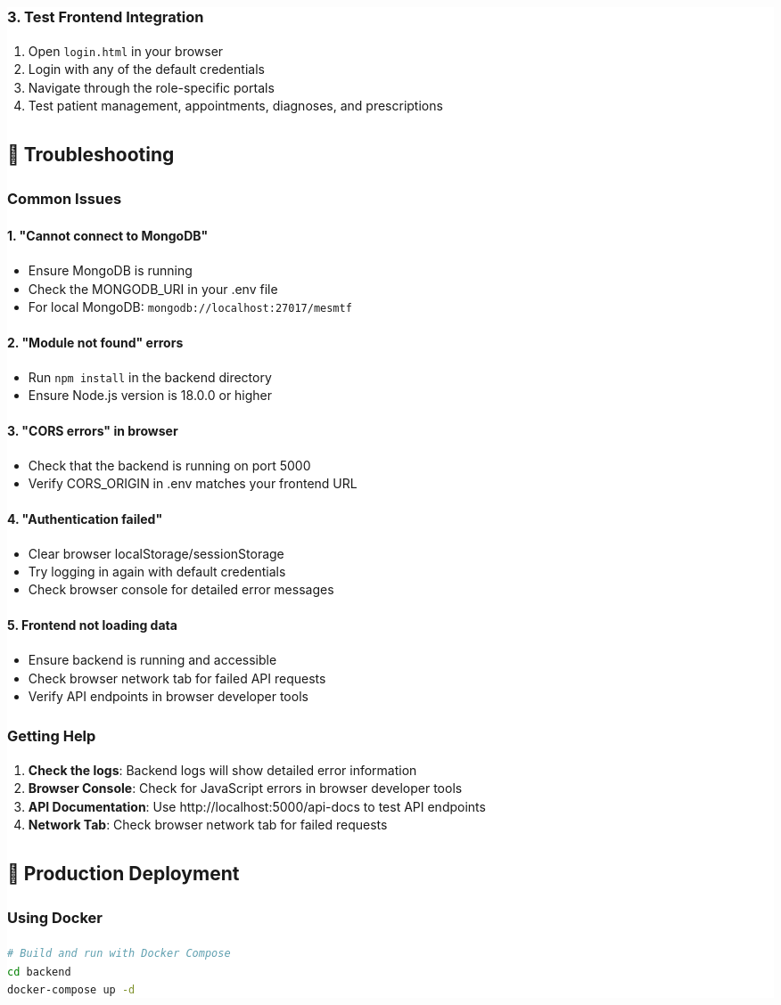 ### 3. Test Frontend Integration
1. Open `login.html` in your browser
2. Login with any of the default credentials
3. Navigate through the role-specific portals
4. Test patient management, appointments, diagnoses, and prescriptions

## 🐛 Troubleshooting

### Common Issues

#### 1. "Cannot connect to MongoDB"
- Ensure MongoDB is running
- Check the MONGODB_URI in your .env file
- For local MongoDB: `mongodb://localhost:27017/mesmtf`

#### 2. "Module not found" errors
- Run `npm install` in the backend directory
- Ensure Node.js version is 18.0.0 or higher

#### 3. "CORS errors" in browser
- Check that the backend is running on port 5000
- Verify CORS_ORIGIN in .env matches your frontend URL

#### 4. "Authentication failed"
- Clear browser localStorage/sessionStorage
- Try logging in again with default credentials
- Check browser console for detailed error messages

#### 5. Frontend not loading data
- Ensure backend is running and accessible
- Check browser network tab for failed API requests
- Verify API endpoints in browser developer tools

### Getting Help

1. **Check the logs**: Backend logs will show detailed error information
2. **Browser Console**: Check for JavaScript errors in browser developer tools
3. **API Documentation**: Use http://localhost:5000/api-docs to test API endpoints
4. **Network Tab**: Check browser network tab for failed requests

## 🚀 Production Deployment

### Using Docker

```bash
# Build and run with Docker Compose
cd backend
docker-compose up -d
```
